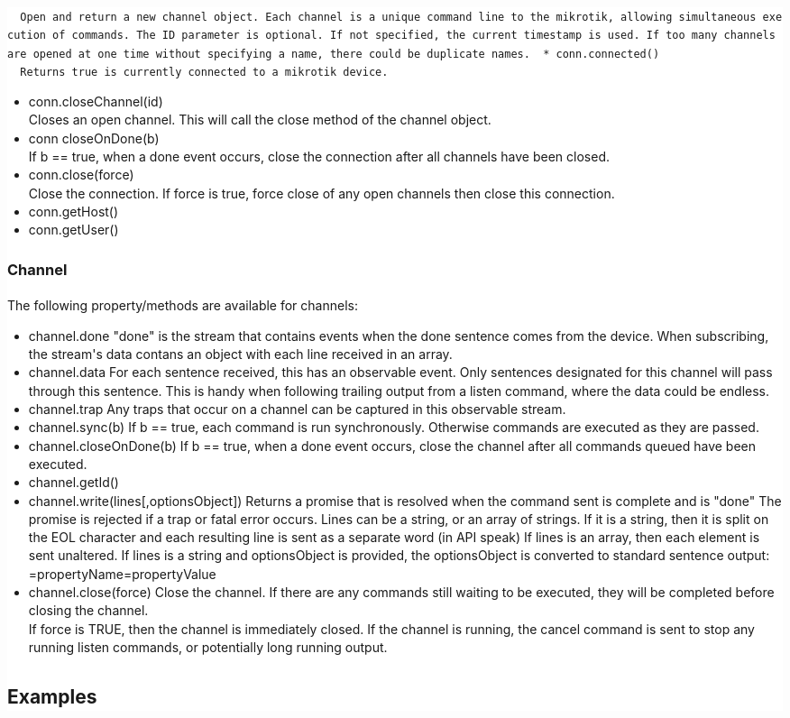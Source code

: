       Open and return a new channel object. Each channel is a unique command line to the mikrotik, allowing simultaneous execution of commands. The ID parameter is optional. If not specified, the current timestamp is used. If too many channels are opened at one time without specifying a name, there could be duplicate names.  * conn.connected()
      Returns true is currently connected to a mikrotik device.
  * conn.closeChannel(id)  
      Closes an open channel. This will call the close method of the channel object.
  * conn closeOnDone(b)  
      If b == true, when a done event occurs, close the connection after all channels have been closed.
  * conn.close(force)  
      Close the connection. If force is true, force close of any open channels then close this connection.
  * conn.getHost()
  * conn.getUser()


### Channel

  The following property/methods are available for channels:

  * channel.done <Observable>
      "done" is the stream that contains events when the done sentence comes from the device.
      When subscribing, the stream's data contans an object with each line received in an array.
  * channel.data <Observable>
      For each sentence received, this has an observable event. Only sentences designated for this channel will pass through this sentence.
      This is handy when following trailing output from a listen command, where the data could be endless.
  * channel.trap <Observable>
      Any traps that occur on a channel can be captured in this observable stream.
  * channel.sync(b)
      If b == true, each command is run synchronously. Otherwise commands are executed as they are passed.
  * channel.closeOnDone(b)
      If b == true, when a done event occurs, close the channel after all commands queued have been executed.
  * channel.getId()
  * channel.write(lines[,optionsObject]) <Promise>
      Returns a promise that is resolved when the command sent is complete and is "done"
      The promise is rejected if a trap or fatal error occurs.
      Lines can be a string, or an array of strings. If it is a string, then it is split on the EOL character and each resulting line is sent as a separate word (in API speak)
      If lines is an array, then each element is sent unaltered.
      If lines is a string and optionsObject is provided, the optionsObject is converted to standard sentence output: =propertyName=propertyValue
  * channel.close(force)
      Close the channel. If there are any commands still waiting to be executed, they will be completed before closing the channel.  
      If force is TRUE, then the channel is immediately closed. If the channel is running, the cancel command is sent to stop any running listen commands, or potentially long running output.

## Examples
